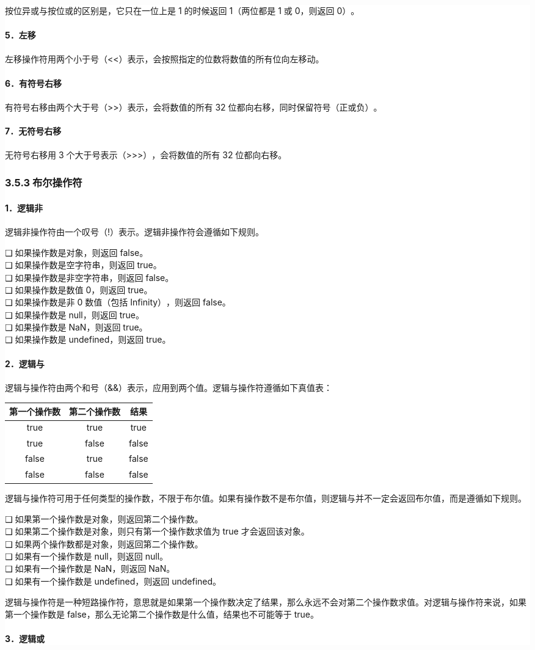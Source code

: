 按位异或与按位或的区别是，它只在一位上是 1 的时候返回 1（两位都是 1 或 0，则返回 0）​。

#### 5．左移

左移操作符用两个小于号（<<）表示，会按照指定的位数将数值的所有位向左移动。

#### 6．有符号右移

有符号右移由两个大于号（>>）表示，会将数值的所有 32 位都向右移，同时保留符号（正或负）​。

#### 7．无符号右移

无符号右移用 3 个大于号表示（>>>）​，会将数值的所有 32 位都向右移。

### 3.5.3 布尔操作符

#### 1．逻辑非

逻辑非操作符由一个叹号（!）表示。逻辑非操作符会遵循如下规则。

❑ 如果操作数是对象，则返回 false。<br />
❑ 如果操作数是空字符串，则返回 true。<br />
❑ 如果操作数是非空字符串，则返回 false。<br />
❑ 如果操作数是数值 0，则返回 true。<br />
❑ 如果操作数是非 0 数值（包括 Infinity）​，则返回 false。<br />
❑ 如果操作数是 null，则返回 true。<br />
❑ 如果操作数是 NaN，则返回 true。<br />
❑ 如果操作数是 undefined，则返回 true。

#### 2．逻辑与

逻辑与操作符由两个和号（&&）表示，应用到两个值。逻辑与操作符遵循如下真值表：

| 第一个操作数 | 第二个操作数 | 结果  |
| :----------: | :----------: | :---: |
|     true     |     true     | true  |
|     true     |    false     | false |
|    false     |     true     | false |
|    false     |    false     | false |

逻辑与操作符可用于任何类型的操作数，不限于布尔值。如果有操作数不是布尔值，则逻辑与并不一定会返回布尔值，而是遵循如下规则。

❑ 如果第一个操作数是对象，则返回第二个操作数。<br />
❑ 如果第二个操作数是对象，则只有第一个操作数求值为 true 才会返回该对象。<br />
❑ 如果两个操作数都是对象，则返回第二个操作数。<br />
❑ 如果有一个操作数是 null，则返回 null。<br />
❑ 如果有一个操作数是 NaN，则返回 NaN。<br />
❑ 如果有一个操作数是 undefined，则返回 undefined。

逻辑与操作符是一种短路操作符，意思就是如果第一个操作数决定了结果，那么永远不会对第二个操作数求值。对逻辑与操作符来说，如果第一个操作数是 false，那么无论第二个操作数是什么值，结果也不可能等于 true。

#### 3．逻辑或
